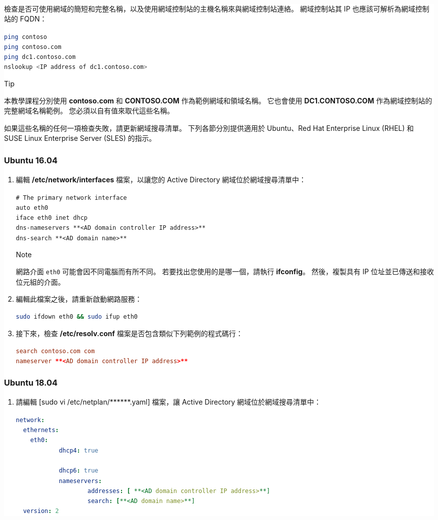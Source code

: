 檢查是否可使用網域的簡短和完整名稱，以及使用網域控制站的主機名稱來與網域控制站連絡。 網域控制站其 IP 也應該可解析為網域控制站的 FQDN：

```bash
ping contoso
ping contoso.com
ping dc1.contoso.com
nslookup <IP address of dc1.contoso.com>
```

> [!TIP]
> 本教學課程分別使用 **contoso.com** 和 **CONTOSO.COM** 作為範例網域和領域名稱。 它也會使用 **DC1.CONTOSO.COM** 作為網域控制站的完整網域名稱範例。 您必須以自有值來取代這些名稱。

如果這些名稱的任何一項檢查失敗，請更新網域搜尋清單。 下列各節分別提供適用於 Ubuntu、Red Hat Enterprise Linux (RHEL) 和 SUSE Linux Enterprise Server (SLES) 的指示。

### <a name="ubuntu-1604"></a>Ubuntu 16.04

1. 編輯 **/etc/network/interfaces** 檔案，以讓您的 Active Directory 網域位於網域搜尋清單中：

   ```/etc/network/interfaces
   # The primary network interface
   auto eth0
   iface eth0 inet dhcp
   dns-nameservers **<AD domain controller IP address>**
   dns-search **<AD domain name>**
   ```

   > [!NOTE]
   > 網路介面 `eth0` 可能會因不同電腦而有所不同。 若要找出您使用的是哪一個，請執行 **ifconfig**。 然後，複製具有 IP 位址並已傳送和接收位元組的介面。

1. 編輯此檔案之後，請重新啟動網路服務：

   ```bash
   sudo ifdown eth0 && sudo ifup eth0
   ```

1. 接下來，檢查 **/etc/resolv.conf** 檔案是否包含類似下列範例的程式碼行：

   ```/etc/resolv.conf
   search contoso.com com  
   nameserver **<AD domain controller IP address>**
   ```

### <a name="ubuntu-1804"></a>Ubuntu 18.04

1. 請編輯 [sudo vi /etc/netplan/******.yaml] 檔案，讓 Active Directory 網域位於網域搜尋清單中：

   ```/etc/netplan/******.yaml
   network:
     ethernets:
       eth0:
               dhcp4: true

               dhcp6: true
               nameservers:
                       addresses: [ **<AD domain controller IP address>**]
                       search: [**<AD domain name>**]
     version: 2
   ```
